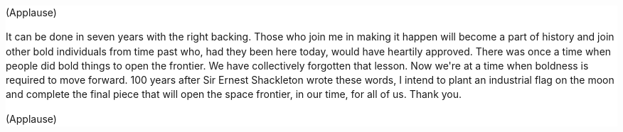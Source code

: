 (Applause)

It can be done in seven years with the right backing.
Those who join me in making it happen will become a part of history
and join other bold individuals from time past
who, had they been here today, would have heartily approved.
There was once a time when people did bold things to open the frontier.
We have collectively forgotten that lesson.
Now we&#39;re at a time when boldness is required to move forward.
100 years after Sir Ernest Shackleton wrote these words,
I intend to plant an industrial flag on the moon
and complete the final piece
that will open the space frontier, in our time, for all of us.
Thank you.

(Applause)

